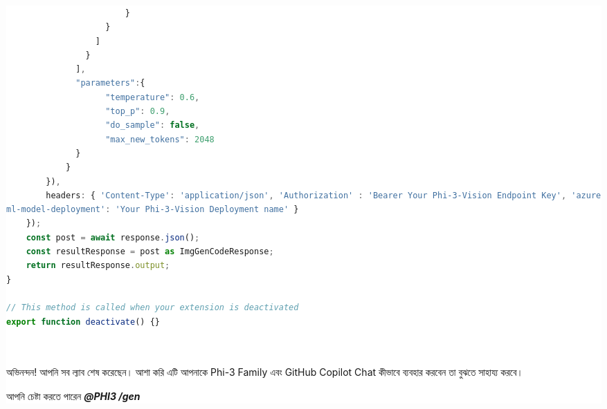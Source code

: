 ```ts
						}
					}
				  ]
				}
			  ],
			  "parameters":{
					"temperature": 0.6,
					"top_p": 0.9,
					"do_sample": false,
					"max_new_tokens": 2048
			  }
			}
		}),
		headers: { 'Content-Type': 'application/json', 'Authorization' : 'Bearer Your Phi-3-Vision Endpoint Key', 'azureml-model-deployment': 'Your Phi-3-Vision Deployment name' }
	});
	const post = await response.json();
	const resultResponse = post as ImgGenCodeResponse;
	return resultResponse.output;
}

// This method is called when your extension is deactivated
export function deactivate() {}




```

অভিনন্দন! আপনি সব ল্যাব শেষ করেছেন। আশা করি এটি আপনাকে Phi-3 Family এবং GitHub Copilot Chat কীভাবে ব্যবহার করবেন তা বুঝতে সাহায্য করবে।

আপনি চেষ্টা করতে পারেন ***@PHI3 /gen*** 
